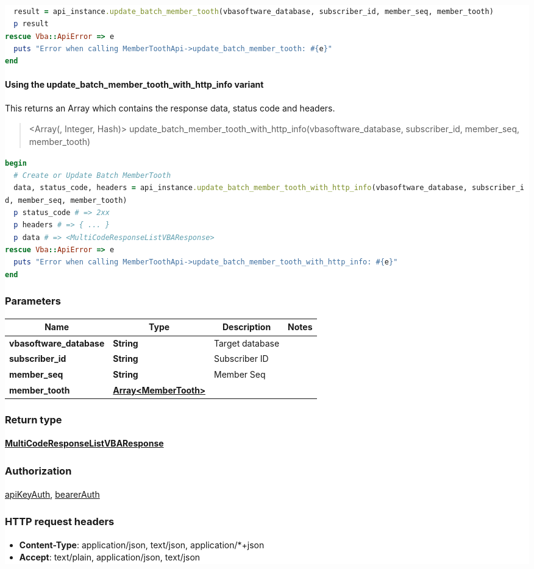 ```ruby
  result = api_instance.update_batch_member_tooth(vbasoftware_database, subscriber_id, member_seq, member_tooth)
  p result
rescue Vba::ApiError => e
  puts "Error when calling MemberToothApi->update_batch_member_tooth: #{e}"
end
```

#### Using the update_batch_member_tooth_with_http_info variant

This returns an Array which contains the response data, status code and headers.

> <Array(<MultiCodeResponseListVBAResponse>, Integer, Hash)> update_batch_member_tooth_with_http_info(vbasoftware_database, subscriber_id, member_seq, member_tooth)

```ruby
begin
  # Create or Update Batch MemberTooth
  data, status_code, headers = api_instance.update_batch_member_tooth_with_http_info(vbasoftware_database, subscriber_id, member_seq, member_tooth)
  p status_code # => 2xx
  p headers # => { ... }
  p data # => <MultiCodeResponseListVBAResponse>
rescue Vba::ApiError => e
  puts "Error when calling MemberToothApi->update_batch_member_tooth_with_http_info: #{e}"
end
```

### Parameters

| Name | Type | Description | Notes |
| ---- | ---- | ----------- | ----- |
| **vbasoftware_database** | **String** | Target database |  |
| **subscriber_id** | **String** | Subscriber ID |  |
| **member_seq** | **String** | Member Seq |  |
| **member_tooth** | [**Array&lt;MemberTooth&gt;**](MemberTooth.md) |  |  |

### Return type

[**MultiCodeResponseListVBAResponse**](MultiCodeResponseListVBAResponse.md)

### Authorization

[apiKeyAuth](../README.md#apiKeyAuth), [bearerAuth](../README.md#bearerAuth)

### HTTP request headers

- **Content-Type**: application/json, text/json, application/*+json
- **Accept**: text/plain, application/json, text/json
